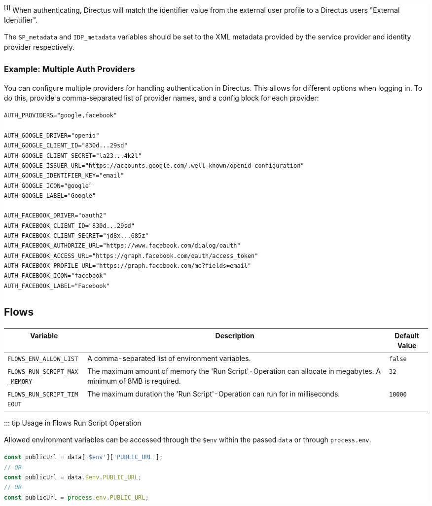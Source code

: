 <sup>[1]</sup> When authenticating, Directus will match the identifier value from the external user profile to a
Directus users "External Identifier".

The `SP_metadata` and `IDP_metadata` variables should be set to the XML metadata provided by the service provider and
identity provider respectively.

### Example: Multiple Auth Providers

You can configure multiple providers for handling authentication in Directus. This allows for different options when
logging in. To do this, provide a comma-separated list of provider names, and a config block for each provider:

```
AUTH_PROVIDERS="google,facebook"

AUTH_GOOGLE_DRIVER="openid"
AUTH_GOOGLE_CLIENT_ID="830d...29sd"
AUTH_GOOGLE_CLIENT_SECRET="la23...4k2l"
AUTH_GOOGLE_ISSUER_URL="https://accounts.google.com/.well-known/openid-configuration"
AUTH_GOOGLE_IDENTIFIER_KEY="email"
AUTH_GOOGLE_ICON="google"
AUTH_GOOGLE_LABEL="Google"

AUTH_FACEBOOK_DRIVER="oauth2"
AUTH_FACEBOOK_CLIENT_ID="830d...29sd"
AUTH_FACEBOOK_CLIENT_SECRET="jd8x...685z"
AUTH_FACEBOOK_AUTHORIZE_URL="https://www.facebook.com/dialog/oauth"
AUTH_FACEBOOK_ACCESS_URL="https://graph.facebook.com/oauth/access_token"
AUTH_FACEBOOK_PROFILE_URL="https://graph.facebook.com/me?fields=email"
AUTH_FACEBOOK_ICON="facebook"
AUTH_FACEBOOK_LABEL="Facebook"
```

## Flows

| Variable                      | Description                                                                                                      | Default Value |
| ----------------------------- | ---------------------------------------------------------------------------------------------------------------- | ------------- |
| `FLOWS_ENV_ALLOW_LIST`        | A comma-separated list of environment variables.                                                                 | `false`       |
| `FLOWS_RUN_SCRIPT_MAX_MEMORY` | The maximum amount of memory the 'Run Script'-Operation can allocate in megabytes. A minimum of 8MB is required. | `32`          |
| `FLOWS_RUN_SCRIPT_TIMEOUT`    | The maximum duration the 'Run Script'-Operation can run for in milliseconds.                                     | `10000`       |

::: tip Usage in Flows Run Script Operation

Allowed environment variables can be accessed through the `$env` within the passed `data` or through `process.env`.

```js
const publicUrl = data['$env']['PUBLIC_URL'];
// OR
const publicUrl = data.$env.PUBLIC_URL;
// OR
const publicUrl = process.env.PUBLIC_URL;
```
